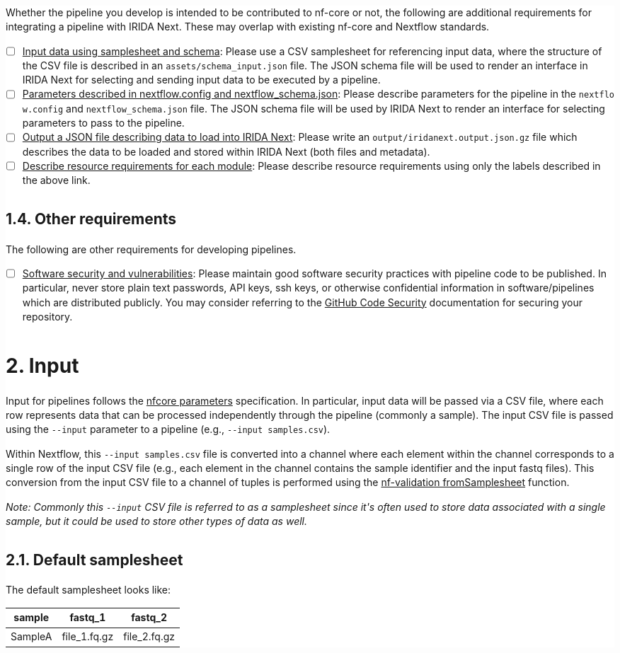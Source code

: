 Whether the pipeline you develop is intended to be contributed to nf-core or not, the following are additional requirements for integrating a pipeline with IRIDA Next. These may overlap with existing nf-core and Nextflow standards.

- [ ] [Input data using samplesheet and schema](#input): Please use a CSV samplesheet for referencing input data, where the structure of the CSV file is described in an `assets/schema_input.json` file. The JSON schema file will be used to render an interface in IRIDA Next for selecting and sending input data to be executed by a pipeline.
- [ ] [Parameters described in nextflow.config and nextflow_schema.json](#parameters): Please describe parameters for the pipeline in the `nextflow.config` and `nextflow_schema.json` file. The JSON schema file will be used by IRIDA Next to render an interface for selecting parameters to pass to the pipeline.
- [ ] [Output a JSON file describing data to load into IRIDA Next](#output): Please write an `output/iridanext.output.json.gz` file which describes the data to be loaded and stored within IRIDA Next (both files and metadata).
- [ ] [Describe resource requirements for each module](#resource-requirements): Please describe resource requirements using only the labels described in the above link.

## 1.4. Other requirements

The following are other requirements for developing pipelines.

- [ ] [Software security and vulnerabilities](#security): Please maintain good software security practices with pipeline code to be published. In particular, never store plain text passwords, API keys, ssh keys, or otherwise confidential information in software/pipelines which are distributed publicly. You may consider referring to the [GitHub Code Security](https://docs.github.com/en/code-security) documentation for securing your repository.

<a name="input"></a>

# 2. Input

Input for pipelines follows the [nfcore parameters][nfcore-parameters] specification. In particular, input data will be passed via a CSV file, where each row represents data that can be processed independently through the pipeline (commonly a sample). The input CSV file is passed using the `--input` parameter to a pipeline (e.g., `--input samples.csv`).

Within Nextflow, this `--input samples.csv` file is converted into a channel where each element within the channel corresponds to a single row of the input CSV file (e.g., each element in the channel contains the sample identifier and the input fastq files). This conversion from the input CSV file to a channel of tuples is performed using the [nf-validation fromSamplesheet][] function.

_Note: Commonly this `--input` CSV file is referred to as a samplesheet since it's often used to store data associated with a single sample, but it could be used to store other types of data as well._

## 2.1. Default samplesheet

The default samplesheet looks like:

| sample  | fastq_1      | fastq_2      |
| ------- | ------------ | ------------ |
| SampleA | file_1.fq.gz | file_2.fq.gz |


[nfcore-pipeline-schema]: https://nf-co.re/tools/#pipeline-schema
[irida-next]: https://github.com/phac-nml/irida-next
[nf-core]: https://nf-co.re/
[nf-core-pipelines]: https://nf-co.re/pipelines
[nf-core-guidelines]: https://nf-co.re/docs/contributing/guidelines
[nf-core-create]: https://nf-co.re/tools#creating-a-new-pipeline
[nf-core-contributing-to-pipelines]: https://nf-co.re/docs/contributing/contributing_to_pipelines#default-values
[wes-run-workflow]: https://ga4gh.github.io/workflow-execution-service-schemas/docs/#tag/Workflow-Runs/operation/RunWorkflow
[nf-core-modules-install]: https://nf-co.re/tools#install-modules-in-a-pipeline
[nf-core modules]: https://nf-co.re/modules
[nf-core-module-resource]: https://nf-co.re/docs/contributing/modules#resource-requirements
[nf-core modules software requirements]: https://nf-co.re/docs/contributing/modules#software-requirements
[Nextflow containers]: https://www.nextflow.io/docs/latest/container.html
[nextflow-modules]: https://www.nextflow.io/docs/latest/module.html
[iridanext-example-nf]: https://github.com/phac-nml/iridanext-example-nf
[nfcore-parameters]: https://nf-co.re/docs/contributing/guidelines/requirements/parameters
[nf-core-contributing-github-actions]: https://nf-co.re/docs/contributing/tutorials/nf_core_contributing_overview#github-actions-workflows
[nf-core max resources]: https://nf-co.re/docs/usage/configuration#max-resources
[nf-core tuning workflow resources]: https://nf-co.re/docs/usage/configuration#tuning-workflow-resources
[nf-core-contributing-modules]: https://nf-co.re/docs/contributing/modules
[ga4gh-wes]: https://ga4gh.github.io/workflow-execution-service-schemas/docs/
[nf-core publishing requirements]: https://nf-co.re/docs/contributing/guidelines#requirements
[nf-core-external-development]: https://nf-co.re/docs/contributing/guidelines#if-the-guidelines-dont-fit
[nf-core-outside-nf-core]: https://nf-co.re/docs/contributing/tutorials/unofficial_pipelines
[nf-validation samplesheet]: https://nextflow-io.github.io/nf-validation/latest/nextflow_schema/sample_sheet_schema_specification/
[nf-validation fromSamplesheet]: https://nextflow-io.github.io/nf-validation/latest/samplesheets/fromSamplesheet/
[nf-validation]: https://nextflow-io.github.io/nf-validation/latest/
[iridanext-samplesheet]: ideas.md#samplesheets
[iridanext-ideas]: ideas.md
[pha4ge-pipeline-standards]: https://github.com/pha4ge/pipeline-resources/blob/main/docs/pipeline-standards.md
[pipeline-tutorial]: https://github.com/apetkau/nf-core-assemblyexample
[nf-core-add-pipeline]: https://nf-co.re/docs/contributing/adding_pipelines
[nf-core-requirements]: https://nf-co.re/docs/contributing/guidelines#requirements
[gov-canada-open-source-software]: https://www.canada.ca/en/government/system/digital-government/digital-government-innovations/open-source-software/guide-for-publishing-open-source-code.html
[pha4ge-pipeline-security]: https://github.com/pha4ge/pipeline-resources/blob/main/docs/pipeline-standards.md#software-security-and-vulnerabilities
[github-secret-scanning]: https://docs.github.com/en/code-security/getting-started/securing-your-repository#configuring-secret-scanning
[github-codeql]: https://docs.github.com/en/code-security/getting-started/securing-your-repository#configuring-code-scanning
[github-dependabot]: https://docs.github.com/en/code-security/getting-started/securing-your-repository#managing-dependabot-alerts
[github-core-languages]: https://docs.github.com/en/get-started/learning-about-github/github-language-support#core-languages-supported-by-github-features
[github-secure-repository]: https://docs.github.com/en/code-security/getting-started/securing-your-repository
[security-settings-github.png]: images/security-settings-github.png
[security-alerts.png]: images/security-alerts.png
[nf-iridanext]: https://github.com/phac-nml/nf-iridanext
[nf-test]: https://www.nf-test.com/
[def]: #52
[errorStrategy]: https://www.nextflow.io/docs/latest/reference/process.html#errorstrategy
[fetchdatairidanext]: https://github.com/phac-nml/fetchdatairidanext
[speciesabundance]: https://github.com/phac-nml/speciesabundance
[nf-schema]: https://nextflow-io.github.io/nf-schema/latest/
[nf-schema format]: https://nextflow-io.github.io/nf-schema/latest/nextflow_schema/nextflow_schema_specification/#format
[Azure Blob Storage]: https://www.nextflow.io/docs/latest/azure.html#azure-blob-storage
[species-abundance-databases.png]: images/speciesabundance-databases.png
[species-abundance-databases-selection.png]: images/speciesabundance-databases-selection.png
[irida-next-pipelines]: https://phac-nml.github.io/irida-next/docs/configuration/pipelines
[irida-next-schema-overrides]: https://phac-nml.github.io/irida-next/docs/configuration/pipelines#schema-overrides